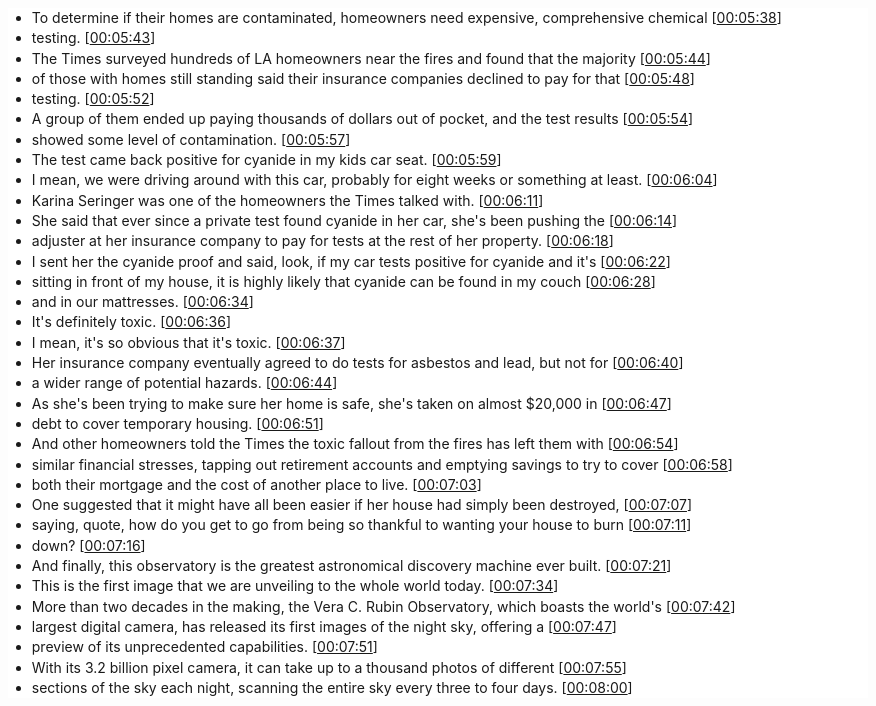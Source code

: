 *  To determine if their homes are contaminated, homeowners need expensive, comprehensive chemical [[00:05:38](https://www.youtube.com/watch?v=yA-UzsY0JC4&t=338.04s)]
*  testing. [[00:05:43](https://www.youtube.com/watch?v=yA-UzsY0JC4&t=343.22s)]
*  The Times surveyed hundreds of LA homeowners near the fires and found that the majority [[00:05:44](https://www.youtube.com/watch?v=yA-UzsY0JC4&t=344.22s)]
*  of those with homes still standing said their insurance companies declined to pay for that [[00:05:48](https://www.youtube.com/watch?v=yA-UzsY0JC4&t=348.14s)]
*  testing. [[00:05:52](https://www.youtube.com/watch?v=yA-UzsY0JC4&t=352.94s)]
*  A group of them ended up paying thousands of dollars out of pocket, and the test results [[00:05:54](https://www.youtube.com/watch?v=yA-UzsY0JC4&t=354.82s)]
*  showed some level of contamination. [[00:05:57](https://www.youtube.com/watch?v=yA-UzsY0JC4&t=357.62s)]
*  The test came back positive for cyanide in my kids car seat. [[00:05:59](https://www.youtube.com/watch?v=yA-UzsY0JC4&t=359.5s)]
*  I mean, we were driving around with this car, probably for eight weeks or something at least. [[00:06:04](https://www.youtube.com/watch?v=yA-UzsY0JC4&t=364.66s)]
*  Karina Seringer was one of the homeowners the Times talked with. [[00:06:11](https://www.youtube.com/watch?v=yA-UzsY0JC4&t=371.18s)]
*  She said that ever since a private test found cyanide in her car, she's been pushing the [[00:06:14](https://www.youtube.com/watch?v=yA-UzsY0JC4&t=374.44s)]
*  adjuster at her insurance company to pay for tests at the rest of her property. [[00:06:18](https://www.youtube.com/watch?v=yA-UzsY0JC4&t=378.65999999999997s)]
*  I sent her the cyanide proof and said, look, if my car tests positive for cyanide and it's [[00:06:22](https://www.youtube.com/watch?v=yA-UzsY0JC4&t=382.74s)]
*  sitting in front of my house, it is highly likely that cyanide can be found in my couch [[00:06:28](https://www.youtube.com/watch?v=yA-UzsY0JC4&t=388.46000000000004s)]
*  and in our mattresses. [[00:06:34](https://www.youtube.com/watch?v=yA-UzsY0JC4&t=394.42s)]
*  It's definitely toxic. [[00:06:36](https://www.youtube.com/watch?v=yA-UzsY0JC4&t=396.18s)]
*  I mean, it's so obvious that it's toxic. [[00:06:37](https://www.youtube.com/watch?v=yA-UzsY0JC4&t=397.18s)]
*  Her insurance company eventually agreed to do tests for asbestos and lead, but not for [[00:06:40](https://www.youtube.com/watch?v=yA-UzsY0JC4&t=400.1s)]
*  a wider range of potential hazards. [[00:06:44](https://www.youtube.com/watch?v=yA-UzsY0JC4&t=404.74s)]
*  As she's been trying to make sure her home is safe, she's taken on almost $20,000 in [[00:06:47](https://www.youtube.com/watch?v=yA-UzsY0JC4&t=407.36s)]
*  debt to cover temporary housing. [[00:06:51](https://www.youtube.com/watch?v=yA-UzsY0JC4&t=411.86s)]
*  And other homeowners told the Times the toxic fallout from the fires has left them with [[00:06:54](https://www.youtube.com/watch?v=yA-UzsY0JC4&t=414.38s)]
*  similar financial stresses, tapping out retirement accounts and emptying savings to try to cover [[00:06:58](https://www.youtube.com/watch?v=yA-UzsY0JC4&t=418.38s)]
*  both their mortgage and the cost of another place to live. [[00:07:03](https://www.youtube.com/watch?v=yA-UzsY0JC4&t=423.40000000000003s)]
*  One suggested that it might have all been easier if her house had simply been destroyed, [[00:07:07](https://www.youtube.com/watch?v=yA-UzsY0JC4&t=427.54s)]
*  saying, quote, how do you get to go from being so thankful to wanting your house to burn [[00:07:11](https://www.youtube.com/watch?v=yA-UzsY0JC4&t=431.90000000000003s)]
*  down? [[00:07:16](https://www.youtube.com/watch?v=yA-UzsY0JC4&t=436.3s)]
*  And finally, this observatory is the greatest astronomical discovery machine ever built. [[00:07:21](https://www.youtube.com/watch?v=yA-UzsY0JC4&t=441.86s)]
*  This is the first image that we are unveiling to the whole world today. [[00:07:34](https://www.youtube.com/watch?v=yA-UzsY0JC4&t=454.98s)]
*  More than two decades in the making, the Vera C. Rubin Observatory, which boasts the world's [[00:07:42](https://www.youtube.com/watch?v=yA-UzsY0JC4&t=462.62s)]
*  largest digital camera, has released its first images of the night sky, offering a [[00:07:47](https://www.youtube.com/watch?v=yA-UzsY0JC4&t=467.26s)]
*  preview of its unprecedented capabilities. [[00:07:51](https://www.youtube.com/watch?v=yA-UzsY0JC4&t=471.9s)]
*  With its 3.2 billion pixel camera, it can take up to a thousand photos of different [[00:07:55](https://www.youtube.com/watch?v=yA-UzsY0JC4&t=475.21999999999997s)]
*  sections of the sky each night, scanning the entire sky every three to four days. [[00:08:00](https://www.youtube.com/watch?v=yA-UzsY0JC4&t=480.02s)]